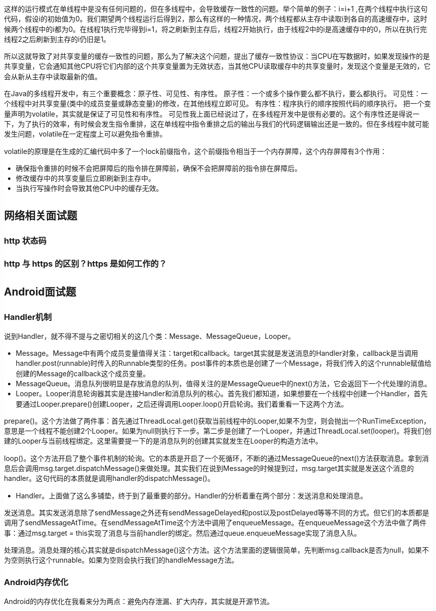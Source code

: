 这样的运行模式在单线程中是没有任何问题的，但在多线程中，会导致缓存一致性的问题。举个简单的例子：i=i+1 ,在两个线程中执行这句代码，假设i的初始值为0。我们期望两个线程运行后得到2，那么有这样的一种情况，两个线程都从主存中读取i到各自的高速缓存中，这时候两个线程中的i都为0。在线程1执行完毕得到i=1，将之刷新到主存后，线程2开始执行，由于线程2中的i是高速缓存中的0，所以在执行完线程2之后刷新到主存的i仍旧是1。

所以这就导致了对共享变量的缓存一致性的问题，那么为了解决这个问题，提出了缓存一致性协议：当CPU在写数据时，如果发现操作的是共享变量，它会通知其他CPU将它们内部的这个共享变量置为无效状态，当其他CPU读取缓存中的共享变量时，发现这个变量是无效的，它会从新从主存中读取最新的值。

在Java的多线程开发中，有三个重要概念：原子性、可见性、有序性。
原子性：一个或多个操作要么都不执行，要么都执行。
可见性：一个线程中对共享变量(类中的成员变量或静态变量)的修改，在其他线程立即可见。
有序性：程序执行的顺序按照代码的顺序执行。
把一个变量声明为volatile，其实就是保证了可见性和有序性。
可见性我上面已经说过了，在多线程开发中是很有必要的。这个有序性还是得说一下，为了执行的效率，有时候会发生指令重排，这在单线程中指令重排之后的输出与我们的代码逻辑输出还是一致的。但在多线程中就可能发生问题，volatile在一定程度上可以避免指令重排。

volatile的原理是在生成的汇编代码中多了一个lock前缀指令，这个前缀指令相当于一个内存屏障，这个内存屏障有3个作用：
* 确保指令重排的时候不会把屏障后的指令排在屏障前，确保不会把屏障前的指令排在屏障后。
* 修改缓存中的共享变量后立即刷新到主存中。
* 当执行写操作时会导致其他CPU中的缓存无效。

## 网络相关面试题

### http 状态码

### http 与 https 的区别？https 是如何工作的？

##  Android面试题
### Handler机制
说到Handler，就不得不提与之密切相关的这几个类：Message、MessageQueue，Looper。
* Message。Message中有两个成员变量值得关注：target和callback。target其实就是发送消息的Handler对象，callback是当调用handler.post(runnable)时传入的Runnable类型的任务。post事件的本质也是创建了一个Message，将我们传入的这个runnable赋值给创建的Message的callback这个成员变量。
* MessageQueue。消息队列很明显是存放消息的队列，值得关注的是MessageQueue中的next()方法，它会返回下一个代处理的消息。
* Looper。Looper消息轮询器其实是连接Handler和消息队列的核心。首先我们都知道，如果想要在一个线程中创建一个Handler，首先要通过Looper.prepare()创建Looper，之后还得调用Looper.loop()开启轮询。我们着重看一下这两个方法。

prepare()。这个方法做了两件事：首先通过ThreadLocal.get()获取当前线程中的Looper,如果不为空，则会抛出一个RunTimeException，意思是一个线程不能创建2个Looper。如果为null则执行下一步。第二步是创建了一个Looper，并通过ThreadLocal.set(looper)。将我们创建的Looper与当前线程绑定。这里需要提一下的是消息队列的创建其实就发生在Looper的构造方法中。

loop()。这个方法开启了整个事件机制的轮询。它的本质是开启了一个死循环，不断的通过MessageQueue的next()方法获取消息。拿到消息后会调用msg.target.dispatchMessage()来做处理。其实我们在说到Message的时候提到过，msg.target其实就是发送这个消息的handler。这句代码的本质就是调用handler的dispatchMessage()。

* Handler。上面做了这么多铺垫，终于到了最重要的部分。Handler的分析着重在两个部分：发送消息和处理消息。

发送消息。其实发送消息除了sendMessage之外还有sendMessageDelayed和post以及postDelayed等等不同的方式。但它们的本质都是调用了sendMessageAtTime。在sendMessageAtTime这个方法中调用了enqueueMessage。在enqueueMessage这个方法中做了两件事：通过msg.target = this实现了消息与当前handler的绑定。然后通过queue.enqueueMessage实现了消息入队。

处理消息。消息处理的核心其实就是dispatchMessage()这个方法。这个方法里面的逻辑很简单，先判断msg.callback是否为null，如果不为空则执行这个runnable。如果为空则会执行我们的handleMessage方法。

### Android内存优化
Android的内存优化在我看来分为两点：避免内存泄漏、扩大内存，其实就是开源节流。
